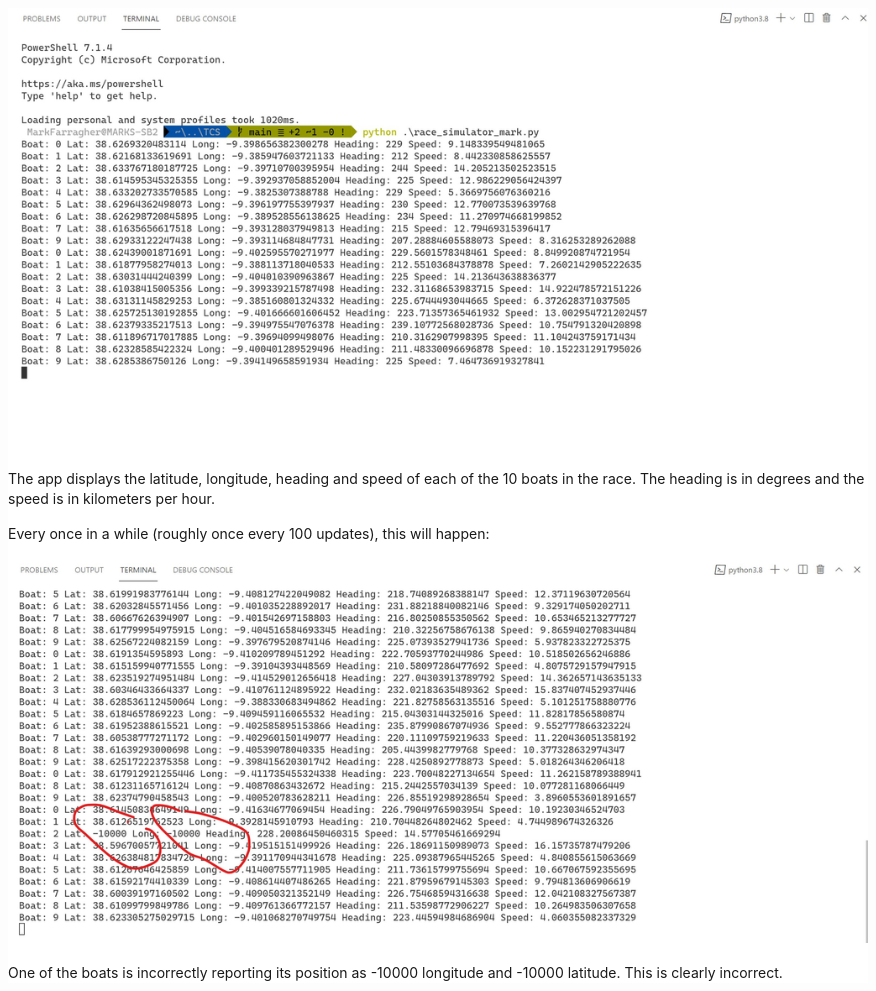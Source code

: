 ![Python app running](./assets/python_running1.jpg)

The app displays the latitude, longitude, heading and speed of each of the 10 boats in the race. The heading is in degrees and the speed is in kilometers per hour.  

Every once in a while (roughly once every 100 updates), this will happen:

![Python app running](./assets/python_running2.jpg)

One of the boats is incorrectly reporting its position as -10000 longitude and -10000 latitude. This is clearly incorrect. 

